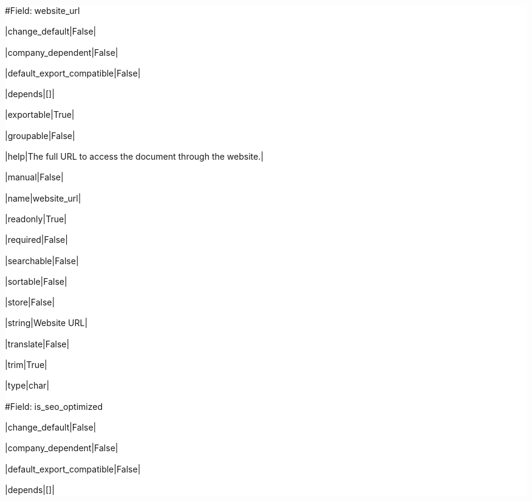 #Field: website_url

|change_default|False|

|company_dependent|False|

|default_export_compatible|False|

|depends|[]|

|exportable|True|

|groupable|False|

|help|The full URL to access the document through the website.|

|manual|False|

|name|website_url|

|readonly|True|

|required|False|

|searchable|False|

|sortable|False|

|store|False|

|string|Website URL|

|translate|False|

|trim|True|

|type|char|

#Field: is_seo_optimized

|change_default|False|

|company_dependent|False|

|default_export_compatible|False|

|depends|[]|
